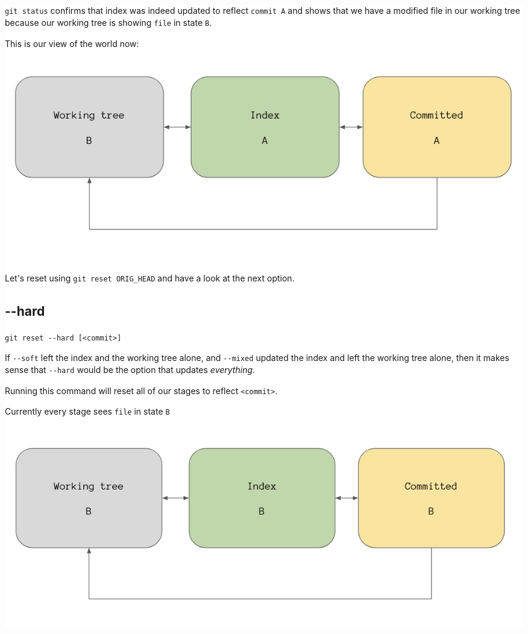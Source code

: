 `git status` confirms that index was indeed updated to reflect `commit A` and
shows that we have a modified file in our working tree because our working tree
is showing `file` in state `B`.

This is our view of the world now:

<img src="/public/img/2020-10-10/state-b.png" class="blog-image" alt="A
simplified overview the file life cycle in git - state B" />

Let's reset using `git reset ORIG_HEAD` and have a look at the next option.

## --hard

```
git reset --hard [<commit>]
```

If `--soft` left the index and the working tree alone, and `--mixed` updated the
index and left the working tree alone, then it makes sense that `--hard` would
be the option that updates _everything_.

Running this command will reset all of our stages to reflect `<commit>`.

Currently every stage sees `file` in state `B`

<img src="/public/img/2020-10-10/state-b-all.png" class="blog-image" alt="A
simplified overview the file life cycle in git - state B" />
